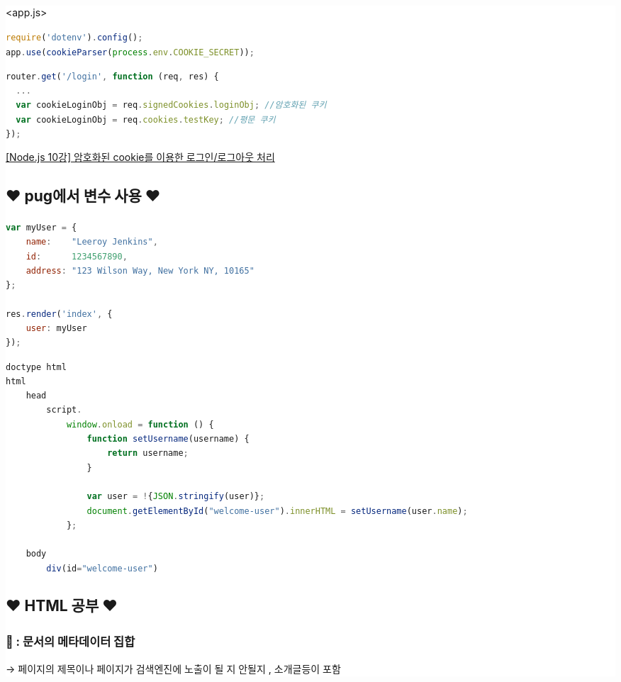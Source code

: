 <app.js>

```jsx
require('dotenv').config();
app.use(cookieParser(process.env.COOKIE_SECRET));
```

```jsx
router.get('/login', function (req, res) {
  ...
  var cookieLoginObj = req.signedCookies.loginObj; //암호화된 쿠키
  var cookieLoginObj = req.cookies.testKey;	//평문 쿠키
});
```

[[Node.js 10강] 암호화된 cookie를 이용한 로그인/로그아웃 처리](https://junspapa-itdev.tistory.com/12)

## ❤️ pug에서 변수 사용 ❤️

```jsx
var myUser = {
    name:    "Leeroy Jenkins",
    id:      1234567890,
    address: "123 Wilson Way, New York NY, 10165"
};

res.render('index', {
    user: myUser
});
```

```jsx
doctype html
html
    head
        script.
            window.onload = function () {
                function setUsername(username) {
                    return username;
                }

                var user = !{JSON.stringify(user)};
                document.getElementById("welcome-user").innerHTML = setUsername(user.name);
            };

    body
        div(id="welcome-user")
```

## ❤️ HTML 공부 ❤️

### 🐰<HEAD> : 문서의 메타데이터 집합

→ 페이지의 제목이나 페이지가 검색엔진에 노출이 될 지 안될지 , 소개글등이 포함 
